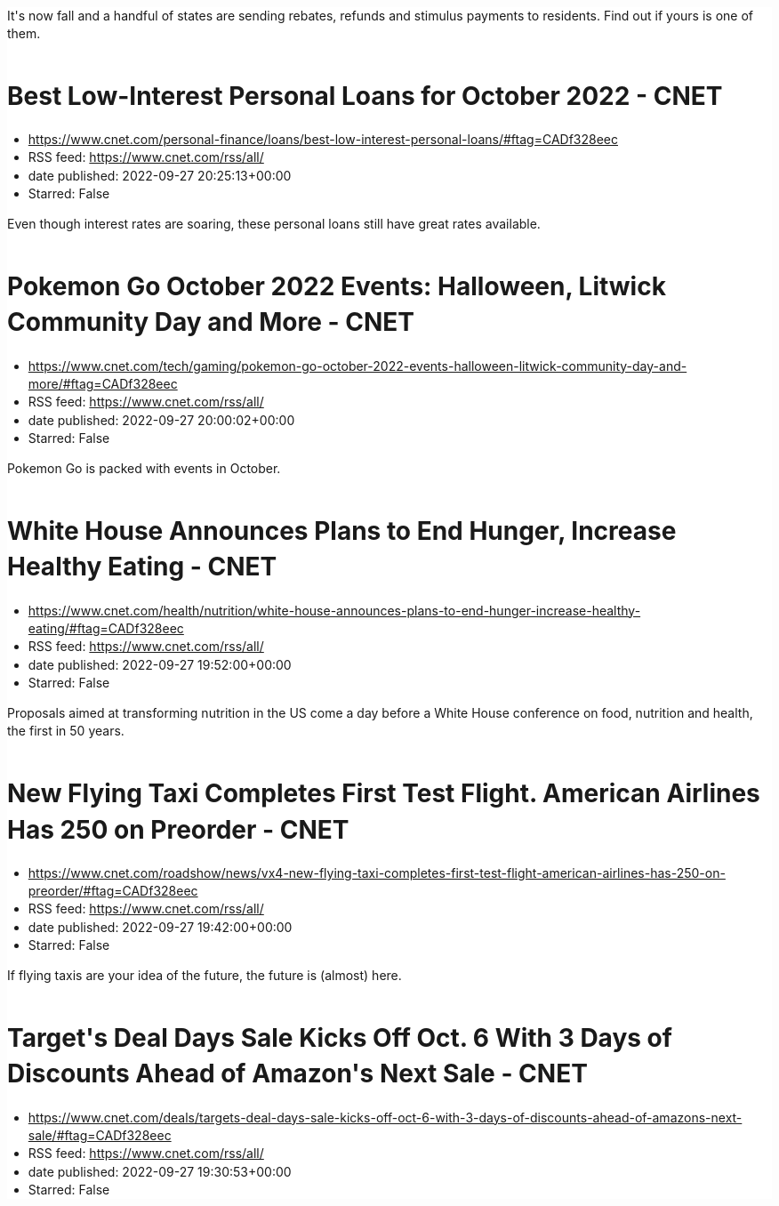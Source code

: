 It's now fall and a handful of states are sending rebates, refunds and stimulus payments to residents. Find out if yours is one of them.

# Best Low-Interest Personal Loans for October 2022     - CNET
 - https://www.cnet.com/personal-finance/loans/best-low-interest-personal-loans/#ftag=CADf328eec
 - RSS feed: https://www.cnet.com/rss/all/
 - date published: 2022-09-27 20:25:13+00:00
 - Starred: False

Even though interest rates are soaring, these personal loans still have great rates available.

# Pokemon Go October 2022 Events: Halloween, Litwick Community Day and More     - CNET
 - https://www.cnet.com/tech/gaming/pokemon-go-october-2022-events-halloween-litwick-community-day-and-more/#ftag=CADf328eec
 - RSS feed: https://www.cnet.com/rss/all/
 - date published: 2022-09-27 20:00:02+00:00
 - Starred: False

Pokemon Go is packed with events in October.

# White House Announces Plans to End Hunger, Increase Healthy Eating     - CNET
 - https://www.cnet.com/health/nutrition/white-house-announces-plans-to-end-hunger-increase-healthy-eating/#ftag=CADf328eec
 - RSS feed: https://www.cnet.com/rss/all/
 - date published: 2022-09-27 19:52:00+00:00
 - Starred: False

Proposals aimed at transforming nutrition in the US come a day before a White House conference on food, nutrition and health, the first in 50 years.

# New Flying Taxi Completes First Test Flight. American Airlines Has 250 on Preorder     - CNET
 - https://www.cnet.com/roadshow/news/vx4-new-flying-taxi-completes-first-test-flight-american-airlines-has-250-on-preorder/#ftag=CADf328eec
 - RSS feed: https://www.cnet.com/rss/all/
 - date published: 2022-09-27 19:42:00+00:00
 - Starred: False

If flying taxis are your idea of the future, the future is (almost) here.

# Target's Deal Days Sale Kicks Off Oct. 6 With 3 Days of Discounts Ahead of Amazon's Next Sale     - CNET
 - https://www.cnet.com/deals/targets-deal-days-sale-kicks-off-oct-6-with-3-days-of-discounts-ahead-of-amazons-next-sale/#ftag=CADf328eec
 - RSS feed: https://www.cnet.com/rss/all/
 - date published: 2022-09-27 19:30:53+00:00
 - Starred: False

